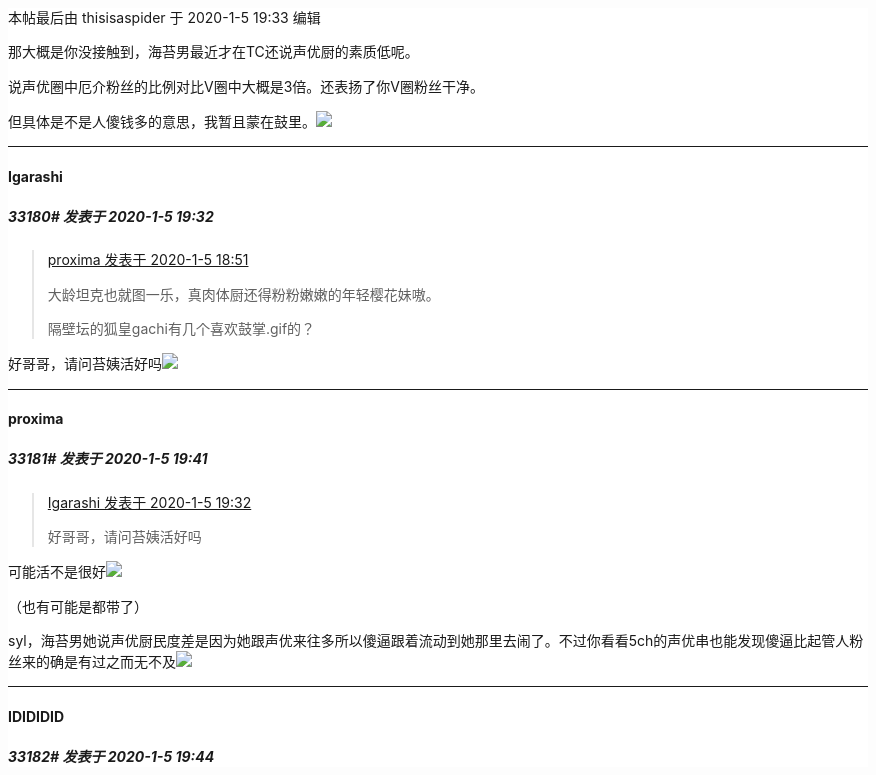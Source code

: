 

 本帖最后由 thisisaspider 于 2020-1-5 19:33 编辑 

那大概是你没接触到，海苔男最近才在TC还说声优厨的素质低呢。

说声优圈中厄介粉丝的比例对比V圈中大概是3倍。还表扬了你V圈粉丝干净。

但具体是不是人傻钱多的意思，我暂且蒙在鼓里。<img src="https://static.saraba1st.com/image/smiley/face2017/037.png" referrerpolicy="no-referrer">







-----

####  Igarashi  
##### 33180#       发表于 2020-1-5 19:32



<blockquote><a href="httphttps://bbs.saraba1st.com/2b/forum.php?mod=redirect&amp;goto=findpost&amp;pid=46092970&amp;ptid=1857164" target="_blank">proxima 发表于 2020-1-5 18:51</a>

大龄坦克也就图一乐，真肉体厨还得粉粉嫩嫩的年轻樱花妹嗷。

隔壁坛的狐皇gachi有几个喜欢鼓掌.gif的？</blockquote>
好哥哥，请问苔姨活好吗<img src="https://static.saraba1st.com/image/smiley/face2017/211.gif" referrerpolicy="no-referrer">







-----

####  proxima  
##### 33181#       发表于 2020-1-5 19:41



<blockquote><a href="httphttps://bbs.saraba1st.com/2b/forum.php?mod=redirect&amp;goto=findpost&amp;pid=46093314&amp;ptid=1857164" target="_blank">Igarashi 发表于 2020-1-5 19:32</a>

好哥哥，请问苔姨活好吗</blockquote>
可能活不是很好<img src="https://static.saraba1st.com/image/smiley/face2017/068.png" referrerpolicy="no-referrer">

（也有可能是都带了）


syl，海苔男她说声优厨民度差是因为她跟声优来往多所以傻逼跟着流动到她那里去闹了。不过你看看5ch的声优串也能发现傻逼比起管人粉丝来的确是有过之而无不及<img src="https://static.saraba1st.com/image/smiley/face2017/068.png" referrerpolicy="no-referrer">







-----

####  IDIDIDID  
##### 33182#       发表于 2020-1-5 19:44
